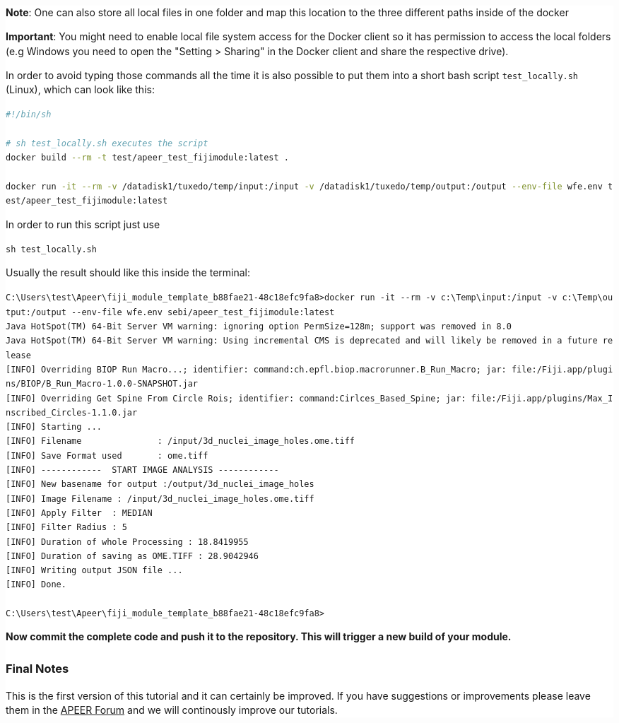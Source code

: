 **Note**: One can also store all local files in one folder and map this location to the three different paths inside of the docker

**Important**: You might need to enable local file system access for the Docker client so it has permission to access the local folders (e.g Windows you need to open the "Setting > Sharing" in the Docker client and share the respective drive).

In order to avoid typing those commands all the time it is also possible to put them into a short bash script `test_locally.sh` (Linux), which can look like this:

```bash
#!/bin/sh

# sh test_locally.sh executes the script
docker build --rm -t test/apeer_test_fijimodule:latest .

docker run -it --rm -v /datadisk1/tuxedo/temp/input:/input -v /datadisk1/tuxedo/temp/output:/output --env-file wfe.env test/apeer_test_fijimodule:latest
```

In order to run this script just use
```shell
sh test_locally.sh
```

Usually the result should like this inside the terminal:

```shell
C:\Users\test\Apeer\fiji_module_template_b88fae21-48c18efc9fa8>docker run -it --rm -v c:\Temp\input:/input -v c:\Temp\output:/output --env-file wfe.env sebi/apeer_test_fijimodule:latest
Java HotSpot(TM) 64-Bit Server VM warning: ignoring option PermSize=128m; support was removed in 8.0
Java HotSpot(TM) 64-Bit Server VM warning: Using incremental CMS is deprecated and will likely be removed in a future release
[INFO] Overriding BIOP Run Macro...; identifier: command:ch.epfl.biop.macrorunner.B_Run_Macro; jar: file:/Fiji.app/plugins/BIOP/B_Run_Macro-1.0.0-SNAPSHOT.jar
[INFO] Overriding Get Spine From Circle Rois; identifier: command:Cirlces_Based_Spine; jar: file:/Fiji.app/plugins/Max_Inscribed_Circles-1.1.0.jar
[INFO] Starting ...
[INFO] Filename               : /input/3d_nuclei_image_holes.ome.tiff
[INFO] Save Format used       : ome.tiff
[INFO] ------------  START IMAGE ANALYSIS ------------
[INFO] New basename for output :/output/3d_nuclei_image_holes
[INFO] Image Filename : /input/3d_nuclei_image_holes.ome.tiff
[INFO] Apply Filter  : MEDIAN
[INFO] Filter Radius : 5
[INFO] Duration of whole Processing : 18.8419955
[INFO] Duration of saving as OME.TIFF : 28.9042946
[INFO] Writing output JSON file ...
[INFO] Done.

C:\Users\test\Apeer\fiji_module_template_b88fae21-48c18efc9fa8>
```

**Now commit the complete code and push it to the repository. This will trigger a new build of your module.**


### Final Notes

This is the first version of this tutorial and it can certainly be improved. If you have suggestions or improvements please leave them in the [APEER Forum](https://forum.apeer.com/) and we will continously improve our tutorials.

